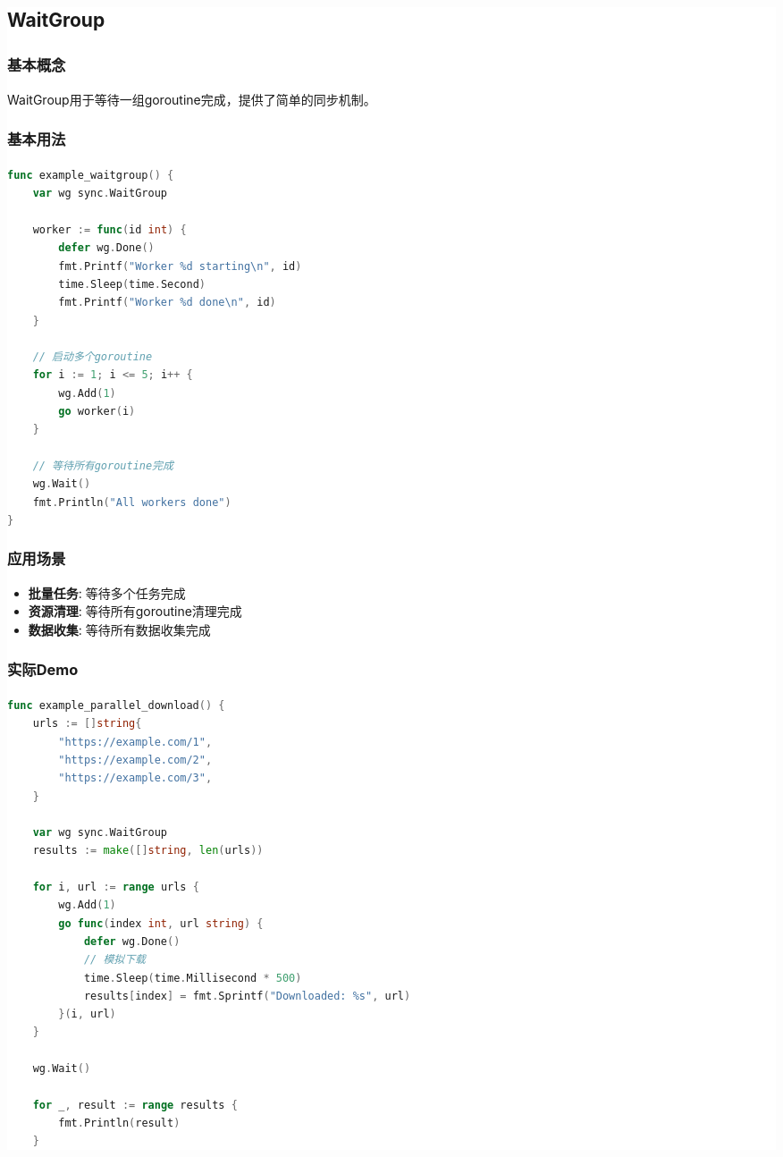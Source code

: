 ## WaitGroup

### 基本概念
WaitGroup用于等待一组goroutine完成，提供了简单的同步机制。

### 基本用法

```go
func example_waitgroup() {
    var wg sync.WaitGroup
    
    worker := func(id int) {
        defer wg.Done()
        fmt.Printf("Worker %d starting\n", id)
        time.Sleep(time.Second)
        fmt.Printf("Worker %d done\n", id)
    }
    
    // 启动多个goroutine
    for i := 1; i <= 5; i++ {
        wg.Add(1)
        go worker(i)
    }
    
    // 等待所有goroutine完成
    wg.Wait()
    fmt.Println("All workers done")
}
```

### 应用场景
- **批量任务**: 等待多个任务完成
- **资源清理**: 等待所有goroutine清理完成
- **数据收集**: 等待所有数据收集完成

### 实际Demo

```go
func example_parallel_download() {
    urls := []string{
        "https://example.com/1",
        "https://example.com/2",
        "https://example.com/3",
    }
    
    var wg sync.WaitGroup
    results := make([]string, len(urls))
    
    for i, url := range urls {
        wg.Add(1)
        go func(index int, url string) {
            defer wg.Done()
            // 模拟下载
            time.Sleep(time.Millisecond * 500)
            results[index] = fmt.Sprintf("Downloaded: %s", url)
        }(i, url)
    }
    
    wg.Wait()
    
    for _, result := range results {
        fmt.Println(result)
    }
```